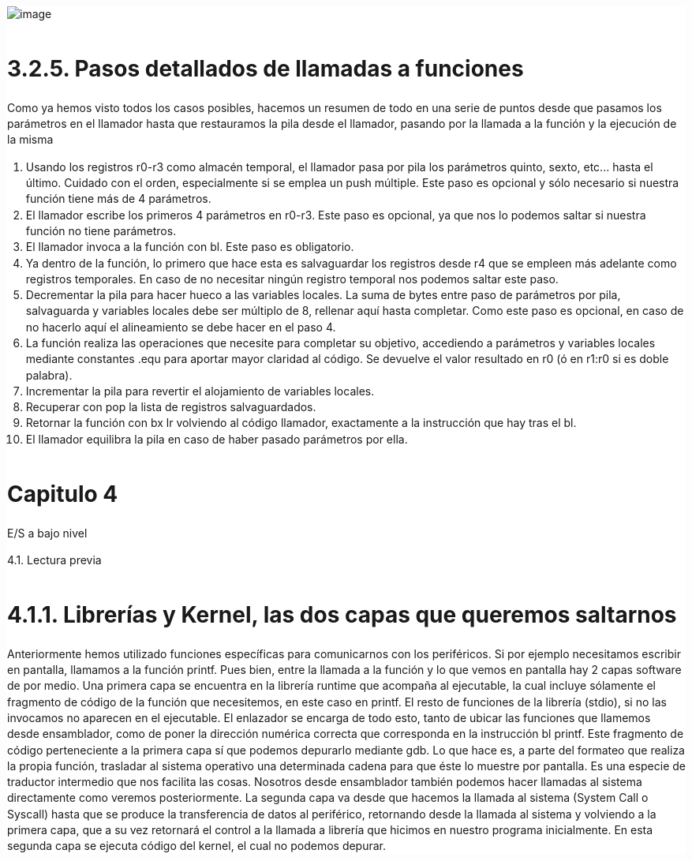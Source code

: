 ![image](https://github.com/Cesar21212033/EInterfaz/assets/143043308/98453330-f6f9-4061-93f1-27f0d35da8ce)


# 3.2.5. Pasos detallados de llamadas a funciones
Como ya hemos visto todos los casos posibles, hacemos un resumen de todo en
una serie de puntos desde que pasamos los parámetros en el llamador hasta que
restauramos la pila desde el llamador, pasando por la llamada a la función y la
ejecución de la misma

1. Usando los registros r0-r3 como almacén temporal, el llamador pasa por pila
los parámetros quinto, sexto, etc... hasta el último. Cuidado con el orden,
especialmente si se emplea un push múltiple. Este paso es opcional y sólo
necesario si nuestra función tiene más de 4 parámetros.
2. El llamador escribe los primeros 4 parámetros en r0-r3. Este paso es opcional,
ya que nos lo podemos saltar si nuestra función no tiene parámetros.
3. El llamador invoca a la función con bl. Este paso es obligatorio.
4. Ya dentro de la función, lo primero que hace esta es salvaguardar los registros
desde r4 que se empleen más adelante como registros temporales. En caso de
no necesitar ningún registro temporal nos podemos saltar este paso.
5. Decrementar la pila para hacer hueco a las variables locales. La suma de bytes
entre paso de parámetros por pila, salvaguarda y variables locales debe ser
múltiplo de 8, rellenar aquí hasta completar. Como este paso es opcional, en
caso de no hacerlo aquí el alineamiento se debe hacer en el paso 4.
6. La función realiza las operaciones que necesite para completar su objetivo,
accediendo a parámetros y variables locales mediante constantes .equ para
aportar mayor claridad al código. Se devuelve el valor resultado en r0 (ó en
r1:r0 si es doble palabra).
7. Incrementar la pila para revertir el alojamiento de variables locales.
8. Recuperar con pop la lista de registros salvaguardados.
9. Retornar la función con bx lr volviendo al código llamador, exactamente a la
instrucción que hay tras el bl.
10. El llamador equilibra la pila en caso de haber pasado parámetros por ella.

# Capitulo 4
E/S a bajo nivel

4.1. Lectura previa
# 4.1.1. Librerías y Kernel, las dos capas que queremos saltarnos
Anteriormente hemos utilizado funciones específicas para comunicarnos con los
periféricos. Si por ejemplo necesitamos escribir en pantalla, llamamos a la función
printf. Pues bien, entre la llamada a la función y lo que vemos en pantalla hay 2
capas software de por medio.
Una primera capa se encuentra en la librería runtime que acompaña al ejecutable,
la cual incluye sólamente el fragmento de código de la función que necesitemos, en
este caso en printf. El resto de funciones de la librería (stdio), si no las invocamos
no aparecen en el ejecutable. El enlazador se encarga de todo esto, tanto de ubicar
las funciones que llamemos desde ensamblador, como de poner la dirección numérica
correcta que corresponda en la instrucción bl printf.
Este fragmento de código perteneciente a la primera capa sí que podemos depurarlo mediante gdb. Lo que hace es, a parte del formateo que realiza la propia función,
trasladar al sistema operativo una determinada cadena para que éste lo muestre por
pantalla. Es una especie de traductor intermedio que nos facilita las cosas. Nosotros
desde ensamblador también podemos hacer llamadas al sistema directamente como
veremos posteriormente.
La segunda capa va desde que hacemos la llamada al sistema (System Call o
Syscall) hasta que se produce la transferencia de datos al periférico, retornando
desde la llamada al sistema y volviendo a la primera capa, que a su vez retornará el
control a la llamada a librería que hicimos en nuestro programa inicialmente.
En esta segunda capa se ejecuta código del kernel, el cual no podemos depurar.